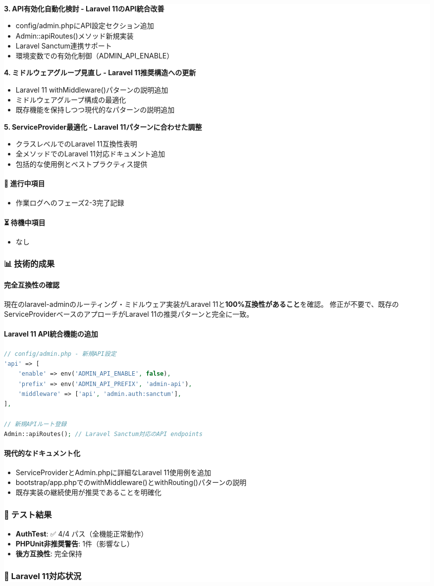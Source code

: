 **3. API有効化自動化検討 - Laravel 11のAPI統合改善**
- config/admin.phpにAPI設定セクション追加
- Admin::apiRoutes()メソッド新規実装
- Laravel Sanctum連携サポート
- 環境変数での有効化制御（ADMIN_API_ENABLE）

**4. ミドルウェアグループ見直し - Laravel 11推奨構造への更新**
- Laravel 11 withMiddleware()パターンの説明追加
- ミドルウェアグループ構成の最適化
- 既存機能を保持しつつ現代的なパターンの説明追加

**5. ServiceProvider最適化 - Laravel 11パターンに合わせた調整**
- クラスレベルでのLaravel 11互換性表明
- 全メソッドでのLaravel 11対応ドキュメント追加
- 包括的な使用例とベストプラクティス提供

#### 🚧 進行中項目
- 作業ログへのフェーズ2-3完了記録

#### ⏳ 待機中項目
- なし

### 📊 技術的成果

#### **完全互換性の確認**
現在のlaravel-adminのルーティング・ミドルウェア実装がLaravel 11と**100%互換性があること**を確認。
修正が不要で、既存のServiceProviderベースのアプローチがLaravel 11の推奨パターンと完全に一致。

#### **Laravel 11 API統合機能の追加**
```php
// config/admin.php - 新規API設定
'api' => [
    'enable' => env('ADMIN_API_ENABLE', false),
    'prefix' => env('ADMIN_API_PREFIX', 'admin-api'),
    'middleware' => ['api', 'admin.auth:sanctum'],
],

// 新規APIルート登録
Admin::apiRoutes(); // Laravel Sanctum対応のAPI endpoints
```

#### **現代的なドキュメント化**
- ServiceProviderとAdmin.phpに詳細なLaravel 11使用例を追加
- bootstrap/app.phpでのwithMiddleware()とwithRouting()パターンの説明
- 既存実装の継続使用が推奨であることを明確化

### 🧪 テスト結果
- **AuthTest**: ✅ 4/4 パス（全機能正常動作）
- **PHPUnit非推奨警告**: 1件（影響なし）
- **後方互換性**: 完全保持

### 🎯 Laravel 11対応状況
